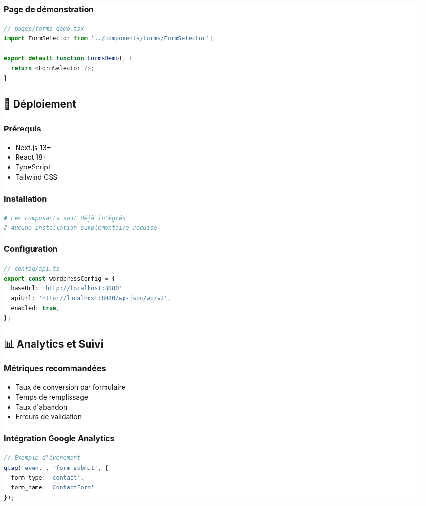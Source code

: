 ### Page de démonstration
```typescript
// pages/forms-demo.tsx
import FormSelector from '../components/forms/FormSelector';

export default function FormsDemo() {
  return <FormSelector />;
}
```

## 🚀 Déploiement

### Prérequis
- Next.js 13+
- React 18+
- TypeScript
- Tailwind CSS

### Installation
```bash
# Les composants sont déjà intégrés
# Aucune installation supplémentaire requise
```

### Configuration
```typescript
// config/api.ts
export const wordpressConfig = {
  baseUrl: 'http://localhost:8080',
  apiUrl: 'http://localhost:8080/wp-json/wp/v2',
  enabled: true,
};
```

## 📊 Analytics et Suivi

### Métriques recommandées
- Taux de conversion par formulaire
- Temps de remplissage
- Taux d'abandon
- Erreurs de validation

### Intégration Google Analytics
```typescript
// Exemple d'événement
gtag('event', 'form_submit', {
  form_type: 'contact',
  form_name: 'ContactForm'
});
```

